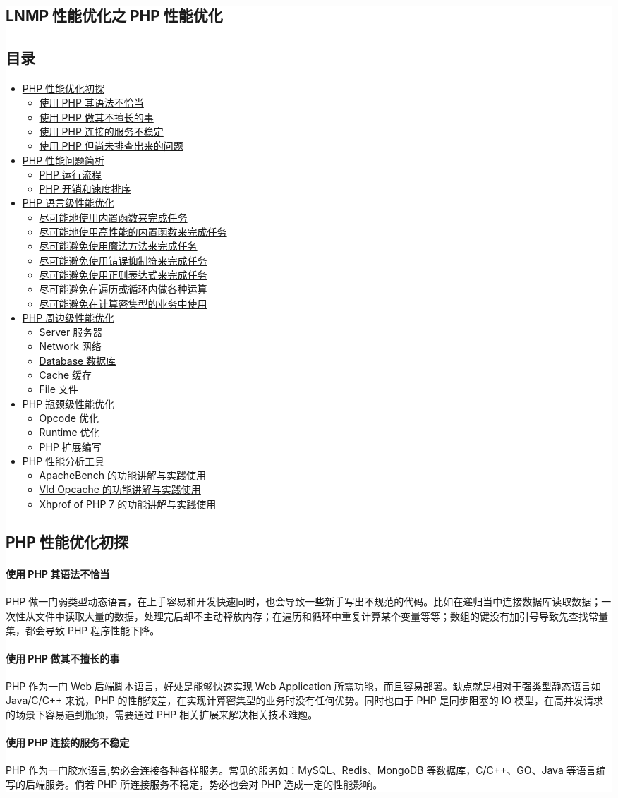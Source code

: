 ## LNMP 性能优化之 PHP 性能优化

## 目录

* [PHP 性能优化初探][0]
    * [使用 PHP 其语法不恰当][1]
    * [使用 PHP 做其不擅长的事][2]
    * [使用 PHP 连接的服务不稳定][3]
    * [使用 PHP 但尚未排查出来的问题][4]
* [PHP 性能问题简析][5]
    * [PHP 运行流程][6]
    * [PHP 开销和速度排序][7]
* [PHP 语言级性能优化][8]
    * [尽可能地使用内置函数来完成任务][9]
    * [尽可能地使用高性能的内置函数来完成任务][10]
    * [尽可能避免使用魔法方法来完成任务][11]
    * [尽可能避免使用错误抑制符来完成任务][12]
    * [尽可能避免使用正则表达式来完成任务][13]
    * [尽可能避免在遍历或循环内做各种运算][14]
    * [尽可能避免在计算密集型的业务中使用][15]
* [PHP 周边级性能优化][16]
    * [Server 服务器][17]
    * [Network 网络][18]
    * [Database 数据库][19]
    * [Cache 缓存][20]
    * [File 文件][21]
* [PHP 瓶颈级性能优化][22]
    * [Opcode 优化][23]
    * [Runtime 优化][24]
    * [PHP 扩展编写][25]
* [PHP 性能分析工具][26]
    * [ApacheBench 的功能讲解与实践使用][27]
    * [Vld Opcache 的功能讲解与实践使用][28]
    * [Xhprof of PHP 7 的功能讲解与实践使用][29]

## PHP 性能优化初探

#### 使用 PHP 其语法不恰当

PHP 做一门弱类型动态语言，在上手容易和开发快速同时，也会导致一些新手写出不规范的代码。比如在递归当中连接数据库读取数据；一次性从文件中读取大量的数据，处理完后却不主动释放内存；在遍历和循环中重复计算某个变量等等；数组的键没有加引号导致先查找常量集，都会导致 PHP 程序性能下降。

#### 使用 PHP 做其不擅长的事

PHP 作为一门 Web 后端脚本语言，好处是能够快速实现 Web Application 所需功能，而且容易部署。缺点就是相对于强类型静态语言如 Java/C/C++ 来说，PHP 的性能较差，在实现计算密集型的业务时没有任何优势。同时也由于 PHP 是同步阻塞的 IO 模型，在高并发请求的场景下容易遇到瓶颈，需要通过 PHP 相关扩展来解决相关技术难题。

#### 使用 PHP 连接的服务不稳定

PHP 作为一门胶水语言,势必会连接各种各样服务。常见的服务如：MySQL、Redis、MongoDB 等数据库，C/C++、GO、Java 等语言编写的后端服务。倘若 PHP 所连接服务不稳定，势必也会对 PHP 造成一定的性能影响。


[0]: #1
[1]: #1.1
[2]: #1.2
[3]: #1.3
[4]: #1.4
[5]: #2
[6]: #2.1
[7]: #2.2
[8]: #3
[9]: #3.1
[10]: #3.2
[11]: #3.3
[12]: #3.4
[13]: #3.5
[14]: #3.6
[15]: #3.7
[16]: #4
[17]: #4.1
[18]: #4.2
[19]: #4.3
[20]: #4.4
[21]: #4.5
[22]: #5
[23]: #5.3
[24]: #5.4
[25]: #5.1
[26]: #6
[27]: #6.1
[28]: #6.2
[29]: #6.3
[30]: http://wuduoyi.com/note/hhvm/
[31]: http://www.laruence.com/2016/12/18/3137.html
[32]: https://andot.gitbooks.io/bped/content/
[33]: http://www.php-internals.com/book/
[34]: https://github.com/luisedware/Archives/issues/2
